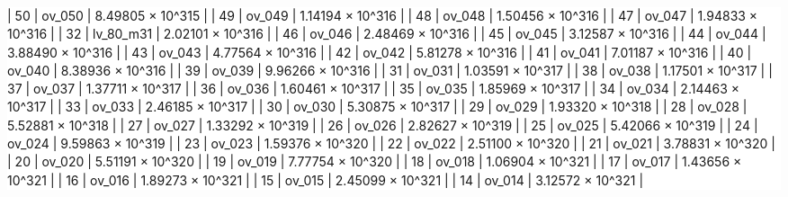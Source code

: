 | 50 | ov_050 | 8.49805 × 10^315 |
| 49 | ov_049 | 1.14194 × 10^316 |
| 48 | ov_048 | 1.50456 × 10^316 |
| 47 | ov_047 | 1.94833 × 10^316 |
| 32 | lv_80_m31 | 2.02101 × 10^316 |
| 46 | ov_046 | 2.48469 × 10^316 |
| 45 | ov_045 | 3.12587 × 10^316 |
| 44 | ov_044 | 3.88490 × 10^316 |
| 43 | ov_043 | 4.77564 × 10^316 |
| 42 | ov_042 | 5.81278 × 10^316 |
| 41 | ov_041 | 7.01187 × 10^316 |
| 40 | ov_040 | 8.38936 × 10^316 |
| 39 | ov_039 | 9.96266 × 10^316 |
| 31 | ov_031 | 1.03591 × 10^317 |
| 38 | ov_038 | 1.17501 × 10^317 |
| 37 | ov_037 | 1.37711 × 10^317 |
| 36 | ov_036 | 1.60461 × 10^317 |
| 35 | ov_035 | 1.85969 × 10^317 |
| 34 | ov_034 | 2.14463 × 10^317 |
| 33 | ov_033 | 2.46185 × 10^317 |
| 30 | ov_030 | 5.30875 × 10^317 |
| 29 | ov_029 | 1.93320 × 10^318 |
| 28 | ov_028 | 5.52881 × 10^318 |
| 27 | ov_027 | 1.33292 × 10^319 |
| 26 | ov_026 | 2.82627 × 10^319 |
| 25 | ov_025 | 5.42066 × 10^319 |
| 24 | ov_024 | 9.59863 × 10^319 |
| 23 | ov_023 | 1.59376 × 10^320 |
| 22 | ov_022 | 2.51100 × 10^320 |
| 21 | ov_021 | 3.78831 × 10^320 |
| 20 | ov_020 | 5.51191 × 10^320 |
| 19 | ov_019 | 7.77754 × 10^320 |
| 18 | ov_018 | 1.06904 × 10^321 |
| 17 | ov_017 | 1.43656 × 10^321 |
| 16 | ov_016 | 1.89273 × 10^321 |
| 15 | ov_015 | 2.45099 × 10^321 |
| 14 | ov_014 | 3.12572 × 10^321 |